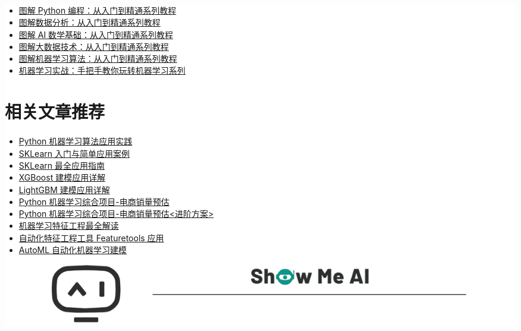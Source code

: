 *   [图解 Python 编程：从入门到精通系列教程](http://www.showmeai.tech/tutorials/56)
*   [图解数据分析：从入门到精通系列教程](http://www.showmeai.tech/tutorials/33)
*   [图解 AI 数学基础：从入门到精通系列教程](http://www.showmeai.tech/tutorials/83)
*   [图解大数据技术：从入门到精通系列教程](http://www.showmeai.tech/tutorials/84)
*   [图解机器学习算法：从入门到精通系列教程](http://www.showmeai.tech/tutorials/34)
*   [机器学习实战：手把手教你玩转机器学习系列](http://www.showmeai.tech/tutorials/41)

# 相关文章推荐

*   [Python 机器学习算法应用实践](http://www.showmeai.tech/article-detail/201)
*   [SKLearn 入门与简单应用案例](http://www.showmeai.tech/article-detail/202)
*   [SKLearn 最全应用指南](http://www.showmeai.tech/article-detail/203)
*   [XGBoost 建模应用详解](http://www.showmeai.tech/article-detail/204)
*   [LightGBM 建模应用详解](http://www.showmeai.tech/article-detail/205)
*   [Python 机器学习综合项目-电商销量预估](http://www.showmeai.tech/article-detail/206)
*   [Python 机器学习综合项目-电商销量预估<进阶方案>](http://www.showmeai.tech/article-detail/207)
*   [机器学习特征工程最全解读](http://www.showmeai.tech/article-detail/208)
*   [自动化特征工程工具 Featuretools 应用](http://www.showmeai.tech/article-detail/209)
*   [AutoML 自动化机器学习建模](http://www.showmeai.tech/article-detail/210)

![](img/13f6d39a19e7975a35a76b06596409be.png)